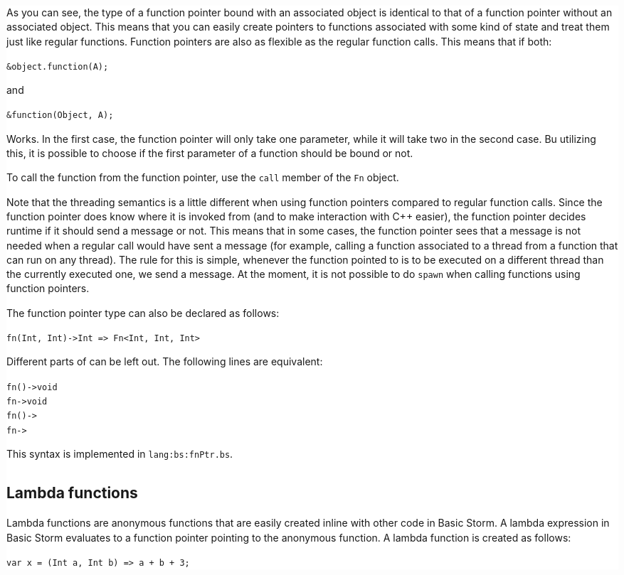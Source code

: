 As you can see, the type of a function pointer bound with an associated object is identical to that
of a function pointer without an associated object. This means that you can easily create pointers
to functions associated with some kind of state and treat them just like regular functions. Function
pointers are also as flexible as the regular function calls. This means that if both:

```
&object.function(A);
```

and

```
&function(Object, A);
```

Works. In the first case, the function pointer will only take one parameter, while it will take two
in the second case. Bu utilizing this, it is possible to choose if the first parameter of a function
should be bound or not.

To call the function from the function pointer, use the `call` member of the `Fn` object.

Note that the threading semantics is a little different when using function pointers compared to
regular function calls. Since the function pointer does know where it is invoked from (and to make
interaction with C++ easier), the function pointer decides runtime if it should send a message or
not. This means that in some cases, the function pointer sees that a message is not needed when a
regular call would have sent a message (for example, calling a function associated to a thread from
a function that can run on any thread). The rule for this is simple, whenever the function pointed
to is to be executed on a different thread than the currently executed one, we send a message. At
the moment, it is not possible to do `spawn` when calling functions using function pointers.

The function pointer type can also be declared as follows:

```
fn(Int, Int)->Int => Fn<Int, Int, Int>
```

Different parts of can be left out. The following lines are equivalent:

```
fn()->void
fn->void
fn()->
fn->
```

This syntax is implemented in `lang:bs:fnPtr.bs`.


Lambda functions
-----------------

Lambda functions are anonymous functions that are easily created inline with other code in Basic
Storm. A lambda expression in Basic Storm evaluates to a function pointer pointing to the anonymous
function. A lambda function is created as follows:

```
var x = (Int a, Int b) => a + b + 3;
```
